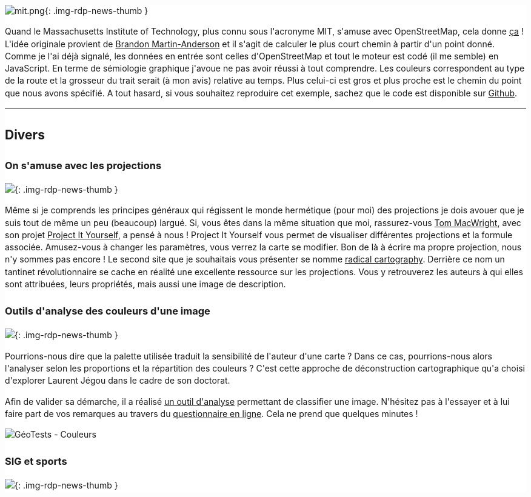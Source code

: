 ![mit.png](https://cdn.geotribu.fr/images/logos-icones/divers/mit.png){: .img-rdp-news-thumb }

Quand le Massachusetts Institute of Technology, plus connu sous l'acronyme MIT, s'amuse avec OpenStreetMap, cela donne [ça](http://shortestpathtree.org/) ! L'idée originale provient de [Brandon Martin-Anderson](http://bmander.com/) et il s'agit de calculer le plus court chemin à partir d'un point donné. Comme je l'ai déjà signalé, les données en entrée sont celles d'OpenStreetMap et tout le moteur est codé (il me semble) en JavaScript. En terme de sémiologie graphique j'avoue ne pas avoir réussi à tout comprendre. Les couleurs correspondent au type de la route et la grosseur du trait serait (à mon avis) relative au temps. Plus celui-ci est gros et plus proche est le chemin du point que nous avons spécifié. A tout hasard, si vous souhaitez reproduire cet exemple, sachez que le code est disponible sur [Github](https://github.com/bmander/vtp).

----

## Divers

### On s'amuse avec les projections

![](https://cdn.geotribu.fr/images/internal/icons-rdp-news/world.png){: .img-rdp-news-thumb }

Même si je comprends les principes généraux qui régissent le monde hermétique (pour moi) des projections je dois avouer que je suis tout de même un peu (beaucoup) largué. Si, vous êtes dans la même situation que moi, rassurez-vous [Tom MacWright](http://macwright.org), avec son projet [Project It Yourself](http://macwright.org/projectityourself/), a pensé à nous ! Project It Yourself vous permet de visualiser différentes projections et la formule associée. Amusez-vous à changer les paramètres, vous verrez la carte se modifier. Bon de là à écrire ma propre projection, nous n'y sommes pas encore ! Le second site que je souhaitais vous présenter se nomme [radical cartography](http://www.radicalcartography.net). Derrière ce nom un tantinet révolutionnaire se cache en réalité une excellente ressource sur les projections. Vous y retrouverez les auteurs à qui elles sont attribuées, leurs propriétés, mais aussi une image de description.

### Outils d'analyse des couleurs d'une image

![](https://cdn.geotribu.fr/images/internal/icons-rdp-news/world.png){: .img-rdp-news-thumb }

Pourrions-nous dire que la palette utilisée traduit la sensibilité de l'auteur d'une carte ? Dans ce cas, pourrions-nous alors l'analyser selon les proportions et la répartition des couleurs ? C'est cette approche de déconstruction cartographique qu'a choisi d'explorer Laurent Jégou dans le cadre de son doctorat.

Afin de valider sa démarche, il a réalisé [un outil d'analyse](https://www.geotests.net/couleurs/) permettant de classifier une image. N'hésitez pas à l'essayer et à lui faire part de vos remarques au travers du [questionnaire en ligne](http://www.enquete-carto.net/enquete/index.php?sid=93638). Cela ne prend que quelques minutes !

![GéoTests - Couleurs](https://cdn.geotribu.fr/images/articles-blog-rdp/capture-ecran/geotests_couleurs.png)

### SIG et sports

![](https://cdn.geotribu.fr/images/internal/icons-rdp-news/world.png){: .img-rdp-news-thumb }
